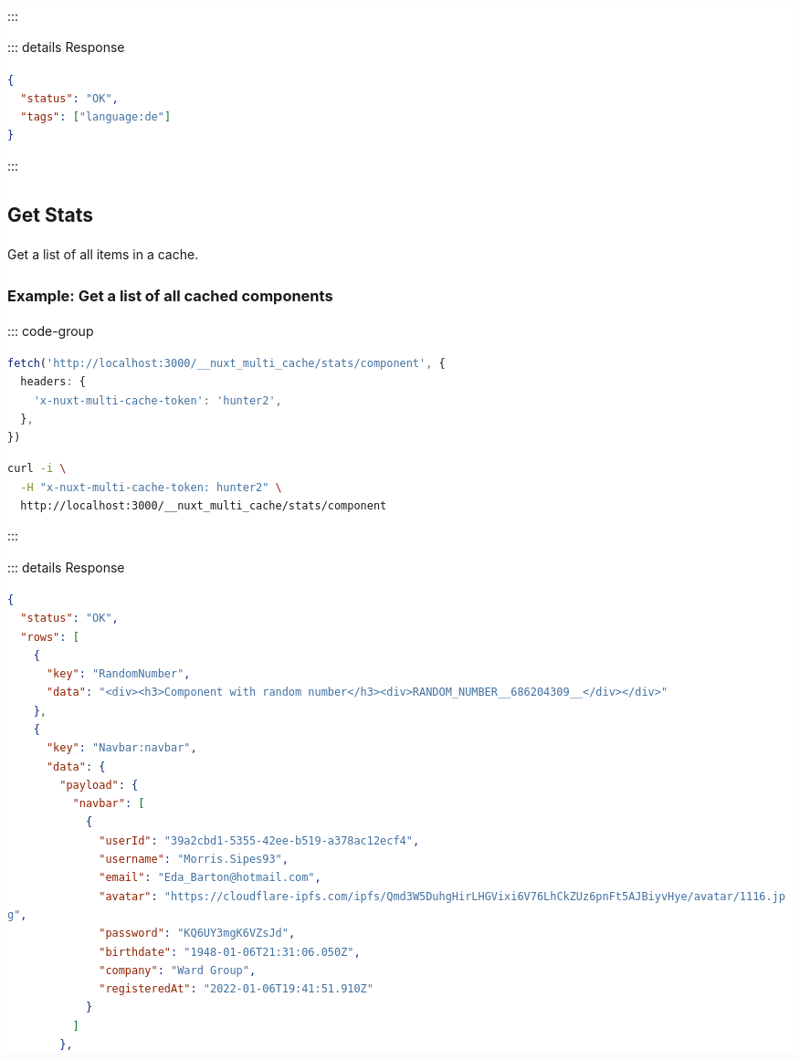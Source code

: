 :::

::: details Response

```json
{
  "status": "OK",
  "tags": ["language:de"]
}
```

:::

## Get Stats

Get a list of all items in a cache.

### Example: Get a list of all cached components

::: code-group

```typescript [fetch]
fetch('http://localhost:3000/__nuxt_multi_cache/stats/component', {
  headers: {
    'x-nuxt-multi-cache-token': 'hunter2',
  },
})
```

```bash [curl]
curl -i \
  -H "x-nuxt-multi-cache-token: hunter2" \
  http://localhost:3000/__nuxt_multi_cache/stats/component
```

:::

::: details Response

```json
{
  "status": "OK",
  "rows": [
    {
      "key": "RandomNumber",
      "data": "<div><h3>Component with random number</h3><div>RANDOM_NUMBER__686204309__</div></div>"
    },
    {
      "key": "Navbar:navbar",
      "data": {
        "payload": {
          "navbar": [
            {
              "userId": "39a2cbd1-5355-42ee-b519-a378ac12ecf4",
              "username": "Morris.Sipes93",
              "email": "Eda_Barton@hotmail.com",
              "avatar": "https://cloudflare-ipfs.com/ipfs/Qmd3W5DuhgHirLHGVixi6V76LhCkZUz6pnFt5AJBiyvHye/avatar/1116.jpg",
              "password": "KQ6UY3mgK6VZsJd",
              "birthdate": "1948-01-06T21:31:06.050Z",
              "company": "Ward Group",
              "registeredAt": "2022-01-06T19:41:51.910Z"
            }
          ]
        },
```